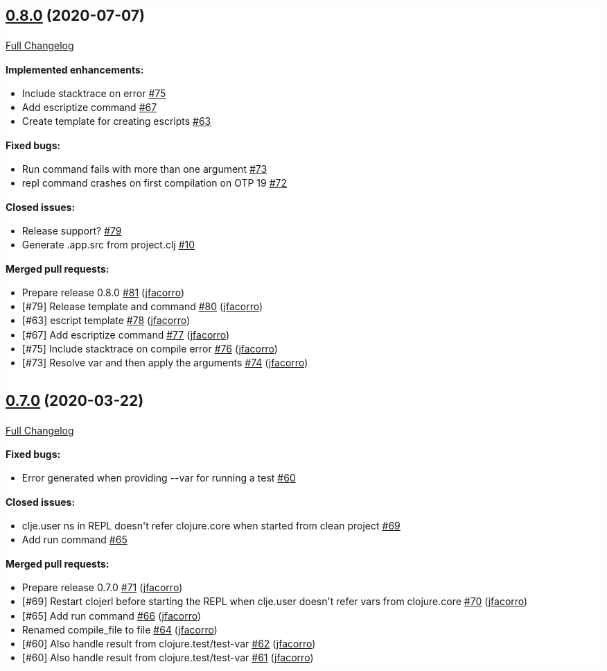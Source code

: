 ## [0.8.0](https://github.com/clojerl/rebar3_clojerl/tree/0.8.0) (2020-07-07)

[Full Changelog](https://github.com/clojerl/rebar3_clojerl/compare/0.7.0...0.8.0)

**Implemented enhancements:**

- Include stacktrace on error  [\#75](https://github.com/clojerl/rebar3_clojerl/issues/75)
- Add escriptize command [\#67](https://github.com/clojerl/rebar3_clojerl/issues/67)
- Create template for creating escripts [\#63](https://github.com/clojerl/rebar3_clojerl/issues/63)

**Fixed bugs:**

- Run command fails with more than one argument [\#73](https://github.com/clojerl/rebar3_clojerl/issues/73)
- repl command crashes on first compilation on OTP 19 [\#72](https://github.com/clojerl/rebar3_clojerl/issues/72)

**Closed issues:**

- Release support? [\#79](https://github.com/clojerl/rebar3_clojerl/issues/79)
- Generate .app.src from project.clj [\#10](https://github.com/clojerl/rebar3_clojerl/issues/10)

**Merged pull requests:**

- Prepare release 0.8.0 [\#81](https://github.com/clojerl/rebar3_clojerl/pull/81) ([jfacorro](https://github.com/jfacorro))
- \[\#79\] Release template and command [\#80](https://github.com/clojerl/rebar3_clojerl/pull/80) ([jfacorro](https://github.com/jfacorro))
- \[\#63\] escript template [\#78](https://github.com/clojerl/rebar3_clojerl/pull/78) ([jfacorro](https://github.com/jfacorro))
- \[\#67\] Add escriptize command [\#77](https://github.com/clojerl/rebar3_clojerl/pull/77) ([jfacorro](https://github.com/jfacorro))
- \[\#75\] Include stacktrace on compile error [\#76](https://github.com/clojerl/rebar3_clojerl/pull/76) ([jfacorro](https://github.com/jfacorro))
- \[\#73\] Resolve var and then apply the arguments [\#74](https://github.com/clojerl/rebar3_clojerl/pull/74) ([jfacorro](https://github.com/jfacorro))

## [0.7.0](https://github.com/clojerl/rebar3_clojerl/tree/0.7.0) (2020-03-22)

[Full Changelog](https://github.com/clojerl/rebar3_clojerl/compare/0.6.8...0.7.0)

**Fixed bugs:**

- Error generated when providing --var for running a test [\#60](https://github.com/clojerl/rebar3_clojerl/issues/60)

**Closed issues:**

- clje.user ns in REPL doesn't refer clojure.core when started from clean project  [\#69](https://github.com/clojerl/rebar3_clojerl/issues/69)
- Add run command [\#65](https://github.com/clojerl/rebar3_clojerl/issues/65)

**Merged pull requests:**

- Prepare release 0.7.0 [\#71](https://github.com/clojerl/rebar3_clojerl/pull/71) ([jfacorro](https://github.com/jfacorro))
- \[\#69\] Restart clojerl before starting the REPL when clje.user doesn't refer vars from clojure.core [\#70](https://github.com/clojerl/rebar3_clojerl/pull/70) ([jfacorro](https://github.com/jfacorro))
- \[\#65\] Add run command [\#66](https://github.com/clojerl/rebar3_clojerl/pull/66) ([jfacorro](https://github.com/jfacorro))
- Renamed compile\_file to file [\#64](https://github.com/clojerl/rebar3_clojerl/pull/64) ([jfacorro](https://github.com/jfacorro))
- \[\#60\] Also handle result from clojure.test/test-var [\#62](https://github.com/clojerl/rebar3_clojerl/pull/62) ([jfacorro](https://github.com/jfacorro))
- \[\#60\] Also handle result from clojure.test/test-var [\#61](https://github.com/clojerl/rebar3_clojerl/pull/61) ([jfacorro](https://github.com/jfacorro))
